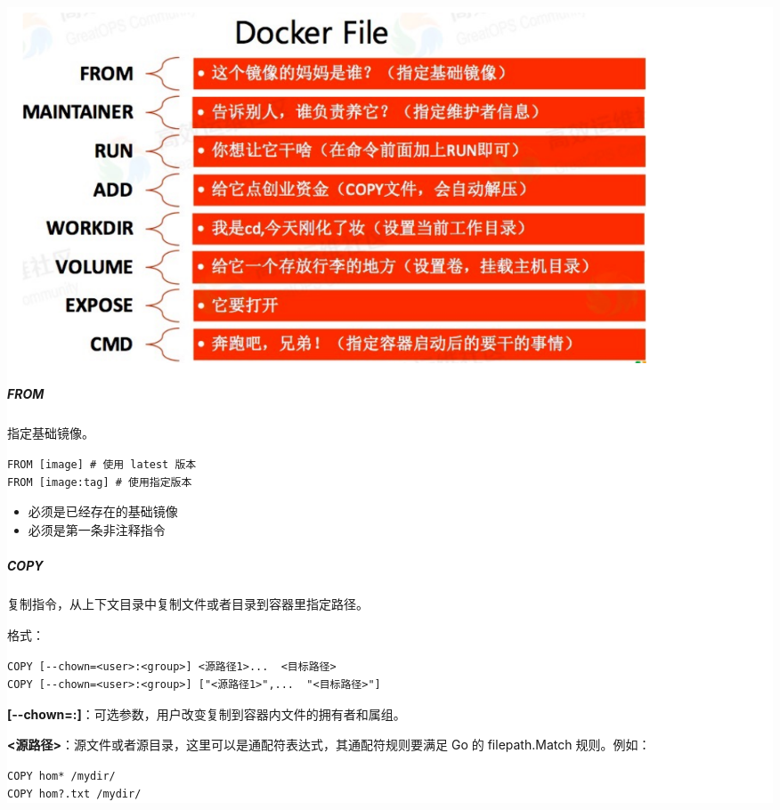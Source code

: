 <img src="Docker.assets/image-20231003234256240.png" alt="image-20231003234256240" style="zoom:80%;" />

##### FROM

指定基础镜像。

```
FROM [image] # 使用 latest 版本
FROM [image:tag] # 使用指定版本
```

- 必须是已经存在的基础镜像
- 必须是第一条非注释指令

##### COPY

复制指令，从上下文目录中复制文件或者目录到容器里指定路径。

格式：

```plain
COPY [--chown=<user>:<group>] <源路径1>...  <目标路径>
COPY [--chown=<user>:<group>] ["<源路径1>",...  "<目标路径>"]
```

**[--chown=:]**：可选参数，用户改变复制到容器内文件的拥有者和属组。

**<源路径>**：源文件或者源目录，这里可以是通配符表达式，其通配符规则要满足 Go 的 filepath.Match 规则。例如：

```plain
COPY hom* /mydir/
COPY hom?.txt /mydir/
```
